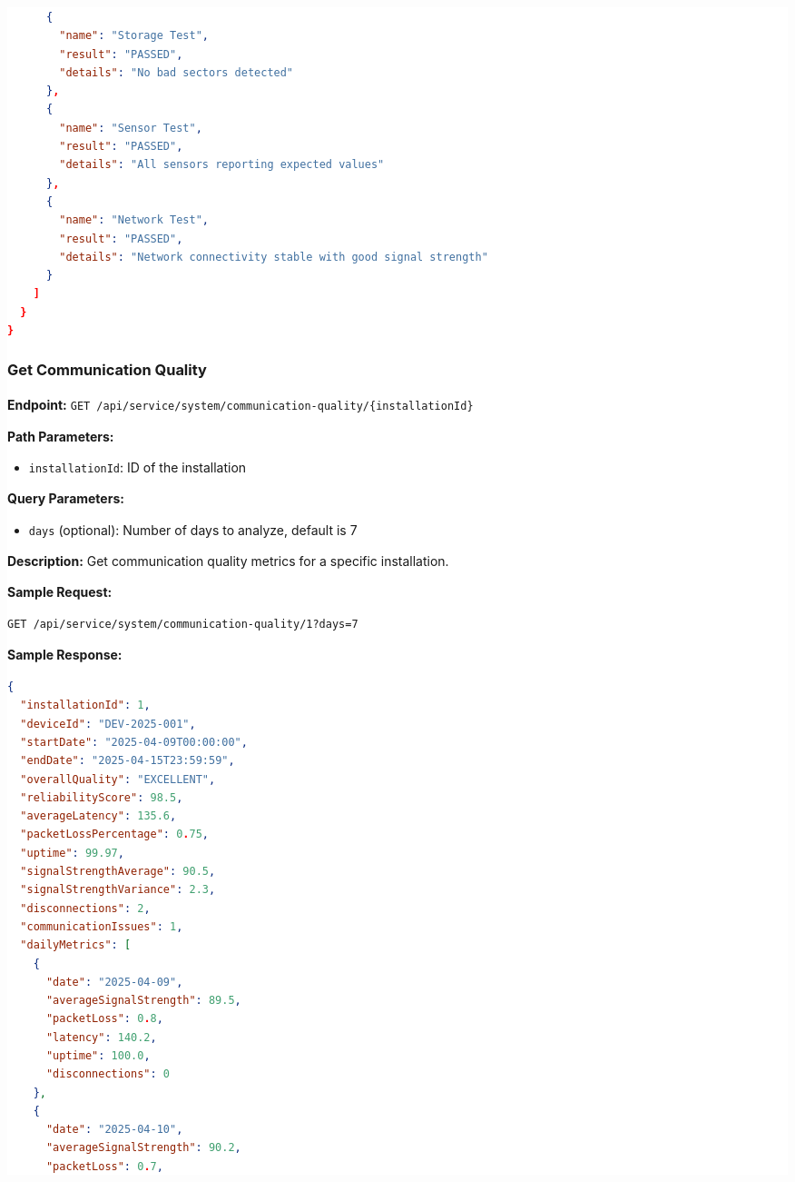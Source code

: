 ```json
      {
        "name": "Storage Test",
        "result": "PASSED",
        "details": "No bad sectors detected"
      },
      {
        "name": "Sensor Test",
        "result": "PASSED",
        "details": "All sensors reporting expected values"
      },
      {
        "name": "Network Test",
        "result": "PASSED",
        "details": "Network connectivity stable with good signal strength"
      }
    ]
  }
}
```

### Get Communication Quality

**Endpoint:** `GET /api/service/system/communication-quality/{installationId}`

**Path Parameters:**
- `installationId`: ID of the installation

**Query Parameters:**
- `days` (optional): Number of days to analyze, default is 7

**Description:** Get communication quality metrics for a specific installation.

**Sample Request:**
```
GET /api/service/system/communication-quality/1?days=7
```

**Sample Response:**
```json
{
  "installationId": 1,
  "deviceId": "DEV-2025-001",
  "startDate": "2025-04-09T00:00:00",
  "endDate": "2025-04-15T23:59:59",
  "overallQuality": "EXCELLENT",
  "reliabilityScore": 98.5,
  "averageLatency": 135.6,
  "packetLossPercentage": 0.75,
  "uptime": 99.97,
  "signalStrengthAverage": 90.5,
  "signalStrengthVariance": 2.3,
  "disconnections": 2,
  "communicationIssues": 1,
  "dailyMetrics": [
    {
      "date": "2025-04-09",
      "averageSignalStrength": 89.5,
      "packetLoss": 0.8,
      "latency": 140.2,
      "uptime": 100.0,
      "disconnections": 0
    },
    {
      "date": "2025-04-10",
      "averageSignalStrength": 90.2,
      "packetLoss": 0.7,
```